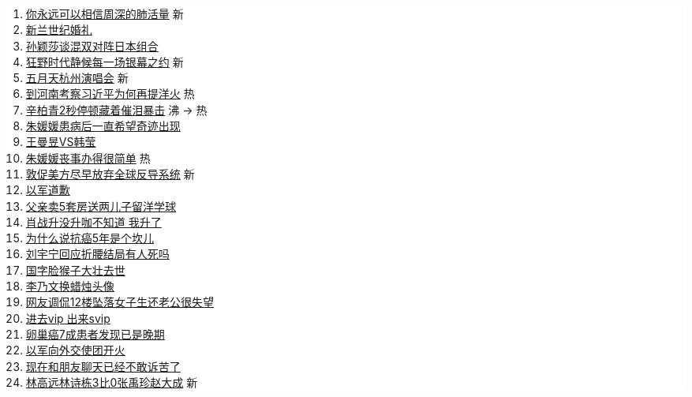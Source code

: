 1. [你永远可以相信周深的肺活量](https://s.weibo.com//weibo?q=%E4%BD%A0%E6%B0%B8%E8%BF%9C%E5%8F%AF%E4%BB%A5%E7%9B%B8%E4%BF%A1%E5%91%A8%E6%B7%B1%E7%9A%84%E8%82%BA%E6%B4%BB%E9%87%8F&t=31&band_rank=46&Refer=top)
   新
1. [新兰世纪婚礼](https://s.weibo.com//weibo?q=%E6%96%B0%E5%85%B0%E4%B8%96%E7%BA%AA%E5%A9%9A%E7%A4%BC&t=31&band_rank=47&Refer=top)
1. [孙颖莎谈混双对阵日本组合](https://s.weibo.com//weibo?q=%23%E5%AD%99%E9%A2%96%E8%8E%8E%E8%B0%88%E6%B7%B7%E5%8F%8C%E5%AF%B9%E9%98%B5%E6%97%A5%E6%9C%AC%E7%BB%84%E5%90%88%23&t=31&band_rank=48&Refer=top)
1. [狂野时代静候每一场银幕之约](https://s.weibo.com//weibo?q=%E7%8B%82%E9%87%8E%E6%97%B6%E4%BB%A3%E9%9D%99%E5%80%99%E6%AF%8F%E4%B8%80%E5%9C%BA%E9%93%B6%E5%B9%95%E4%B9%8B%E7%BA%A6&t=31&band_rank=49&Refer=top)
   新
1. [五月天杭州演唱会](https://s.weibo.com//weibo?q=%E4%BA%94%E6%9C%88%E5%A4%A9%E6%9D%AD%E5%B7%9E%E6%BC%94%E5%94%B1%E4%BC%9A&t=31&band_rank=50&Refer=top)
   新
1. [到河南考察习近平为何再提洋火](https://s.weibo.com//weibo?q=%23%E5%88%B0%E6%B2%B3%E5%8D%97%E8%80%83%E5%AF%9F%E4%B9%A0%E8%BF%91%E5%B9%B3%E4%B8%BA%E4%BD%95%E5%86%8D%E6%8F%90%E6%B4%8B%E7%81%AB%23&Refer=new_time)
   热
1. [辛柏青2秒停顿藏着催泪暴击](https://s.weibo.com//weibo?q=%23%E8%BE%9B%E6%9F%8F%E9%9D%922%E7%A7%92%E5%81%9C%E9%A1%BF%E8%97%8F%E7%9D%80%E5%82%AC%E6%B3%AA%E6%9A%B4%E5%87%BB%23&t=31&band_rank=1&Refer=top)
   沸 -> 热
1. [朱媛媛患病后一直希望奇迹出现](https://s.weibo.com//weibo?q=%23%E6%9C%B1%E5%AA%9B%E5%AA%9B%E6%82%A3%E7%97%85%E5%90%8E%E4%B8%80%E7%9B%B4%E5%B8%8C%E6%9C%9B%E5%A5%87%E8%BF%B9%E5%87%BA%E7%8E%B0%23&t=31&band_rank=4&Refer=top)
1. [王曼昱VS韩莹](https://s.weibo.com//weibo?q=%23%E7%8E%8B%E6%9B%BC%E6%98%B1VS%E9%9F%A9%E8%8E%B9%23&t=31&band_rank=5&Refer=top)
1. [朱媛媛丧事办得很简单](https://s.weibo.com//weibo?q=%23%E6%9C%B1%E5%AA%9B%E5%AA%9B%E4%B8%A7%E4%BA%8B%E5%8A%9E%E5%BE%97%E5%BE%88%E7%AE%80%E5%8D%95%23&t=31&band_rank=9&Refer=top)
   热
1. [敦促美方尽早放弃全球反导系统](https://s.weibo.com//weibo?q=%23%E6%95%A6%E4%BF%83%E7%BE%8E%E6%96%B9%E5%B0%BD%E6%97%A9%E6%94%BE%E5%BC%83%E5%85%A8%E7%90%83%E5%8F%8D%E5%AF%BC%E7%B3%BB%E7%BB%9F%23&t=31&band_rank=10&Refer=top)
   新
1. [以军道歉](https://s.weibo.com//weibo?q=%23%E4%BB%A5%E5%86%9B%E9%81%93%E6%AD%89%23&t=31&band_rank=11&Refer=top)
1. [父亲卖5套房送两儿子留洋学球](https://s.weibo.com//weibo?q=%23%E7%88%B6%E4%BA%B2%E5%8D%965%E5%A5%97%E6%88%BF%E9%80%81%E4%B8%A4%E5%84%BF%E5%AD%90%E7%95%99%E6%B4%8B%E5%AD%A6%E7%90%83%23&t=31&band_rank=14&Refer=top)
1. [肖战升没升咖不知道 我升了](https://s.weibo.com//weibo?q=%E8%82%96%E6%88%98%E5%8D%87%E6%B2%A1%E5%8D%87%E5%92%96%E4%B8%8D%E7%9F%A5%E9%81%93%20%E6%88%91%E5%8D%87%E4%BA%86&t=31&band_rank=15&Refer=top)
1. [为什么说抗癌5年是个坎儿](https://s.weibo.com//weibo?q=%23%E4%B8%BA%E4%BB%80%E4%B9%88%E8%AF%B4%E6%8A%97%E7%99%8C5%E5%B9%B4%E6%98%AF%E4%B8%AA%E5%9D%8E%E5%84%BF%23&t=31&band_rank=16&Refer=top)
1. [刘宇宁回应折腰结局有人死吗](https://s.weibo.com//weibo?q=%23%E5%88%98%E5%AE%87%E5%AE%81%E5%9B%9E%E5%BA%94%E6%8A%98%E8%85%B0%E7%BB%93%E5%B1%80%E6%9C%89%E4%BA%BA%E6%AD%BB%E5%90%97%23&t=31&band_rank=17&Refer=top)
1. [国字脸猴子大壮去世](https://s.weibo.com//weibo?q=%23%E5%9B%BD%E5%AD%97%E8%84%B8%E7%8C%B4%E5%AD%90%E5%A4%A7%E5%A3%AE%E5%8E%BB%E4%B8%96%23&t=31&band_rank=19&Refer=top)
1. [李乃文换蜡烛头像](https://s.weibo.com//weibo?q=%23%E6%9D%8E%E4%B9%83%E6%96%87%E6%8D%A2%E8%9C%A1%E7%83%9B%E5%A4%B4%E5%83%8F%23&t=31&band_rank=20&Refer=top)
1. [网友调侃12楼坠落女子生还老公很失望](https://s.weibo.com//weibo?q=%23%E7%BD%91%E5%8F%8B%E8%B0%83%E4%BE%8312%E6%A5%BC%E5%9D%A0%E8%90%BD%E5%A5%B3%E5%AD%90%E7%94%9F%E8%BF%98%E8%80%81%E5%85%AC%E5%BE%88%E5%A4%B1%E6%9C%9B%23&t=31&band_rank=21&Refer=top)
1. [进去vip 出来svip](https://s.weibo.com//weibo?q=%E8%BF%9B%E5%8E%BBvip%20%E5%87%BA%E6%9D%A5svip&t=31&band_rank=22&Refer=top)
1. [卵巢癌7成患者发现已是晚期](https://s.weibo.com//weibo?q=%23%E5%8D%B5%E5%B7%A2%E7%99%8C7%E6%88%90%E6%82%A3%E8%80%85%E5%8F%91%E7%8E%B0%E5%B7%B2%E6%98%AF%E6%99%9A%E6%9C%9F%23&t=31&band_rank=23&Refer=top)
1. [以军向外交使团开火](https://s.weibo.com//weibo?q=%23%E4%BB%A5%E5%86%9B%E5%90%91%E5%A4%96%E4%BA%A4%E4%BD%BF%E5%9B%A2%E5%BC%80%E7%81%AB%23&t=31&band_rank=24&Refer=top)
1. [现在和朋友聊天已经不敢诉苦了](https://s.weibo.com//weibo?q=%23%E7%8E%B0%E5%9C%A8%E5%92%8C%E6%9C%8B%E5%8F%8B%E8%81%8A%E5%A4%A9%E5%B7%B2%E7%BB%8F%E4%B8%8D%E6%95%A2%E8%AF%89%E8%8B%A6%E4%BA%86%23&t=31&band_rank=25&Refer=top)
1. [林高远林诗栋3比0张禹珍赵大成](https://s.weibo.com//weibo?q=%23%E6%9E%97%E9%AB%98%E8%BF%9C%E6%9E%97%E8%AF%97%E6%A0%8B3%E6%AF%940%E5%BC%A0%E7%A6%B9%E7%8F%8D%E8%B5%B5%E5%A4%A7%E6%88%90%23&t=31&band_rank=26&Refer=top)
   新